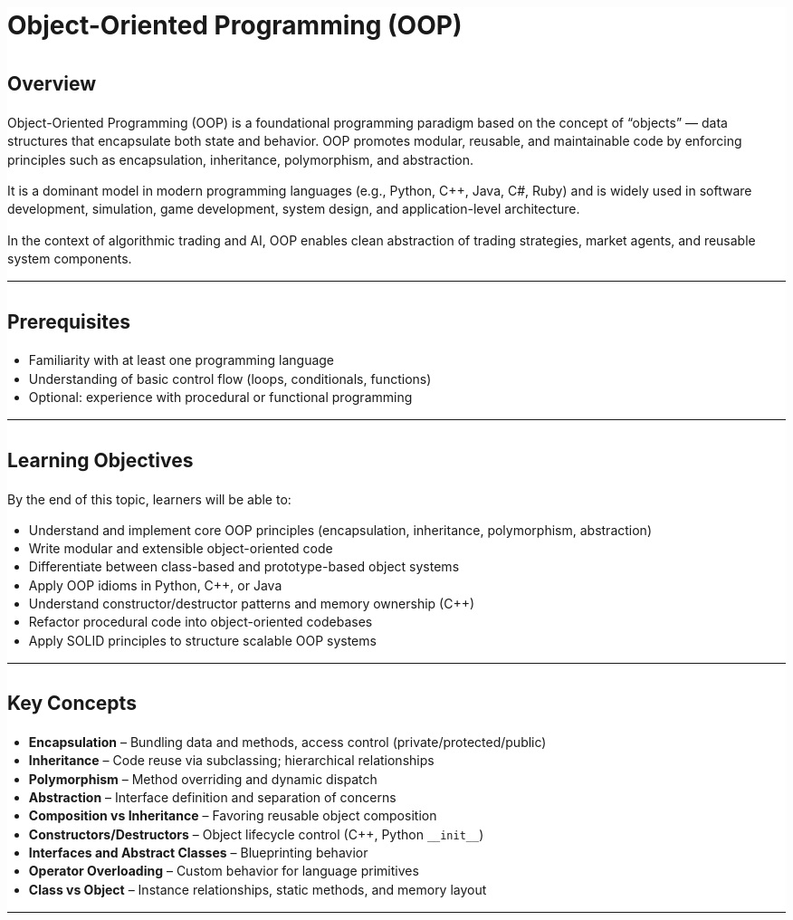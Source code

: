 # Object-Oriented Programming (OOP)

## Overview

Object-Oriented Programming (OOP) is a foundational programming paradigm based on the concept of “objects” — data structures that encapsulate both state and behavior. OOP promotes modular, reusable, and maintainable code by enforcing principles such as encapsulation, inheritance, polymorphism, and abstraction.

It is a dominant model in modern programming languages (e.g., Python, C++, Java, C#, Ruby) and is widely used in software development, simulation, game development, system design, and application-level architecture.

In the context of algorithmic trading and AI, OOP enables clean abstraction of trading strategies, market agents, and reusable system components.

---

## Prerequisites

- Familiarity with at least one programming language
- Understanding of basic control flow (loops, conditionals, functions)
- Optional: experience with procedural or functional programming

---

## Learning Objectives

By the end of this topic, learners will be able to:

- Understand and implement core OOP principles (encapsulation, inheritance, polymorphism, abstraction)
- Write modular and extensible object-oriented code
- Differentiate between class-based and prototype-based object systems
- Apply OOP idioms in Python, C++, or Java
- Understand constructor/destructor patterns and memory ownership (C++)
- Refactor procedural code into object-oriented codebases
- Apply SOLID principles to structure scalable OOP systems

---

## Key Concepts

- **Encapsulation** – Bundling data and methods, access control (private/protected/public)
- **Inheritance** – Code reuse via subclassing; hierarchical relationships
- **Polymorphism** – Method overriding and dynamic dispatch
- **Abstraction** – Interface definition and separation of concerns
- **Composition vs Inheritance** – Favoring reusable object composition
- **Constructors/Destructors** – Object lifecycle control (C++, Python `__init__`)
- **Interfaces and Abstract Classes** – Blueprinting behavior
- **Operator Overloading** – Custom behavior for language primitives
- **Class vs Object** – Instance relationships, static methods, and memory layout

---